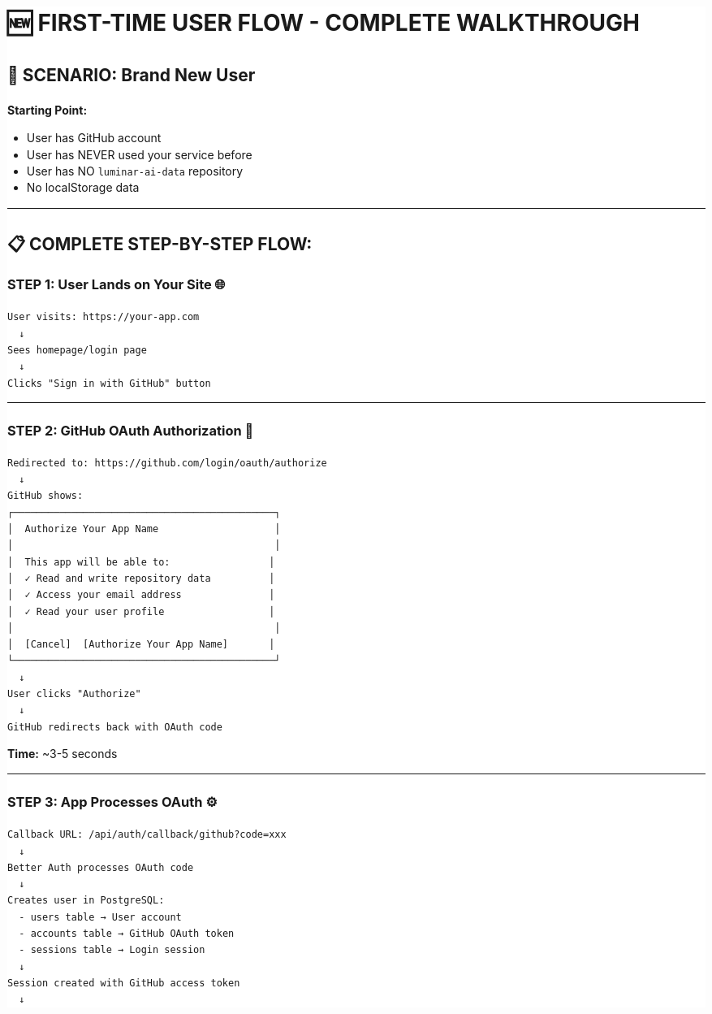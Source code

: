 # 🆕 FIRST-TIME USER FLOW - COMPLETE WALKTHROUGH

## 👤 **SCENARIO: Brand New User**

**Starting Point:**
- User has GitHub account
- User has NEVER used your service before
- User has NO `luminar-ai-data` repository
- No localStorage data

---

## 📋 **COMPLETE STEP-BY-STEP FLOW:**

### **STEP 1: User Lands on Your Site** 🌐
```
User visits: https://your-app.com
  ↓
Sees homepage/login page
  ↓
Clicks "Sign in with GitHub" button
```

---

### **STEP 2: GitHub OAuth Authorization** 🔐
```
Redirected to: https://github.com/login/oauth/authorize
  ↓
GitHub shows:
┌─────────────────────────────────────────────┐
│  Authorize Your App Name                    │
│                                             │
│  This app will be able to:                 │
│  ✓ Read and write repository data          │
│  ✓ Access your email address               │
│  ✓ Read your user profile                  │
│                                             │
│  [Cancel]  [Authorize Your App Name]       │
└─────────────────────────────────────────────┘
  ↓
User clicks "Authorize"
  ↓
GitHub redirects back with OAuth code
```

**Time:** ~3-5 seconds

---

### **STEP 3: App Processes OAuth** ⚙️
```
Callback URL: /api/auth/callback/github?code=xxx
  ↓
Better Auth processes OAuth code
  ↓
Creates user in PostgreSQL:
  - users table → User account
  - accounts table → GitHub OAuth token
  - sessions table → Login session
  ↓
Session created with GitHub access token
  ↓
```